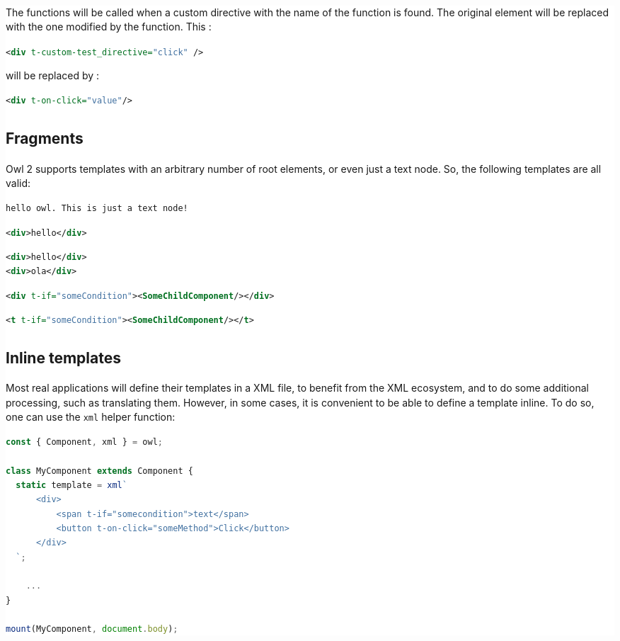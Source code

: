 The functions will be called when a custom directive with the name of the
function is found. The original element will be replaced with the one
modified by the function.
This :

```xml
<div t-custom-test_directive="click" />
```

will be replaced by :

```xml
<div t-on-click="value"/>
```

## Fragments

Owl 2 supports templates with an arbitrary number of root elements, or even just
a text node. So, the following templates are all valid:

```xml
hello owl. This is just a text node!
```

```xml
<div>hello</div>
```

```xml
<div>hello</div>
<div>ola</div>
```

```xml
<div t-if="someCondition"><SomeChildComponent/></div>
```

```xml
<t t-if="someCondition"><SomeChildComponent/></t>
```

## Inline templates

Most real applications will define their templates in a XML file, to benefit
from the XML ecosystem, and to do some additional processing, such as translating
them. However, in some cases, it is convenient to be able to define a template
inline. To do so, one can use the `xml` helper function:

```js
const { Component, xml } = owl;

class MyComponent extends Component {
  static template = xml`
      <div>
          <span t-if="somecondition">text</span>
          <button t-on-click="someMethod">Click</button>
      </div>
  `;

    ...
}

mount(MyComponent, document.body);
```
